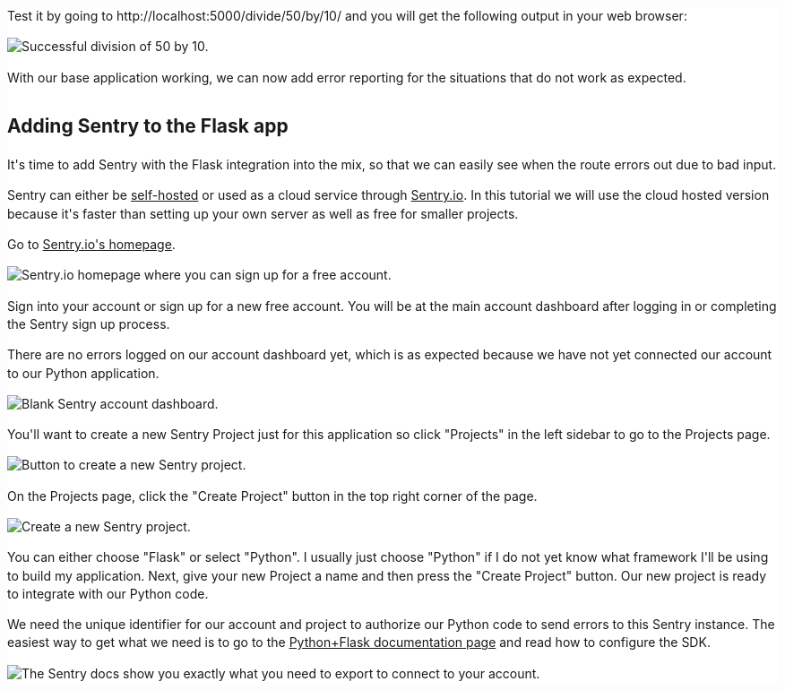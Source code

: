Test it by going to http://localhost:5000/divide/50/by/10/ and you will
get the following output in your web browser:

<img src="/img/200630-python-flask-sentry/division-success.png" width="100%" class="shot rnd outl" alt="Successful division of 50 by 10.">

With our base application working, we can now add error reporting for
the situations that do not work as expected.


## Adding Sentry to the Flask app
It's time to add Sentry with the Flask integration into the mix, so that we 
can easily see when the route errors out due to bad input.

Sentry can either be [self-hosted](https://github.com/getsentry/onpremise) or
used as a cloud service through [Sentry.io](https://sentry.io). In this 
tutorial we will use the cloud hosted version because it's faster than
setting up your own server as well as free for smaller projects.

Go to [Sentry.io's homepage](https://sentry.io).

<img src="/img/200525-sentry/sentry-homepage.jpg" width="100%" class="shot rnd outl" alt="Sentry.io homepage where you can sign up for a free account.">

Sign into your account or sign up for a new free account. You will be at
the main account dashboard after logging in or completing the Sentry sign
up process.

There are no errors logged on our account dashboard yet, which is as 
expected because we have not yet connected our account to our Python 
application.

<img src="/img/200525-sentry/sentry-empty-dashboard.jpg" width="100%" class="shot rnd outl" alt="Blank Sentry account dashboard.">

You'll want to create a new Sentry Project just for this application so
click "Projects" in the left sidebar to go to the Projects page.

<img src="/img/200525-sentry/create-project.jpg" width="100%" class="shot rnd outl" alt="Button to create a new Sentry project.">

On the Projects page, click the "Create Project" button in the top right
corner of the page.

<img src="/img/200525-sentry/create-new-project-screen.jpg" width="100%" class="shot rnd outl" alt="Create a new Sentry project.">

You can either choose "Flask" or select "Python". I usually just choose 
"Python" if I do not yet know what framework I'll be using to build my 
application. Next, give your new Project a name and then press the "Create 
Project" button. Our new project is ready to integrate with our Python code.

We need the unique identifier for our account and project to authorize our
Python code to send errors to this Sentry instance. The easiest way to get
what we need is to go to the 
[Python+Flask documentation page](https://docs.sentry.io/platforms/python/flask/)
and read how to configure the SDK.

<img src="/img/200525-sentry/python-sentry-quickstart.jpg" width="100%" class="shot rnd outl" alt="The Sentry docs show you exactly what you need to export to connect to your account."> 

